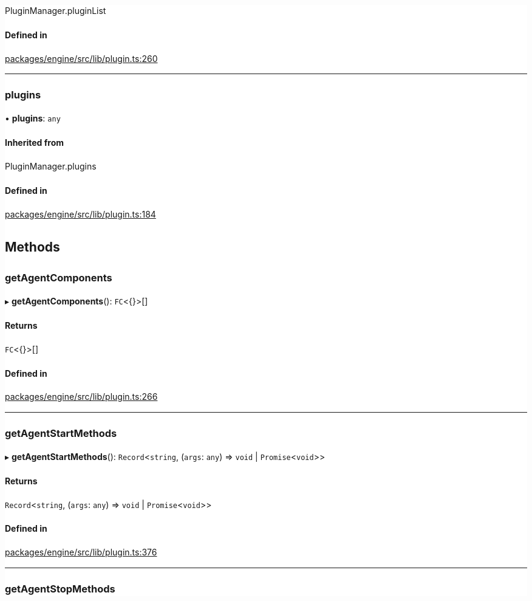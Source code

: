PluginManager.pluginList

#### Defined in

[packages/engine/src/lib/plugin.ts:260](https://github.com/Oneirocom/MagickML/blob/f74165ec/packages/engine/src/lib/plugin.ts#L260)

___

### plugins

• **plugins**: `any`

#### Inherited from

PluginManager.plugins

#### Defined in

[packages/engine/src/lib/plugin.ts:184](https://github.com/Oneirocom/MagickML/blob/f74165ec/packages/engine/src/lib/plugin.ts#L184)

## Methods

### getAgentComponents

▸ **getAgentComponents**(): `FC`<{}\>[]

#### Returns

`FC`<{}\>[]

#### Defined in

[packages/engine/src/lib/plugin.ts:266](https://github.com/Oneirocom/MagickML/blob/f74165ec/packages/engine/src/lib/plugin.ts#L266)

___

### getAgentStartMethods

▸ **getAgentStartMethods**(): `Record`<`string`, (`args`: `any`) => `void` \| `Promise`<`void`\>\>

#### Returns

`Record`<`string`, (`args`: `any`) => `void` \| `Promise`<`void`\>\>

#### Defined in

[packages/engine/src/lib/plugin.ts:376](https://github.com/Oneirocom/MagickML/blob/f74165ec/packages/engine/src/lib/plugin.ts#L376)

___

### getAgentStopMethods
